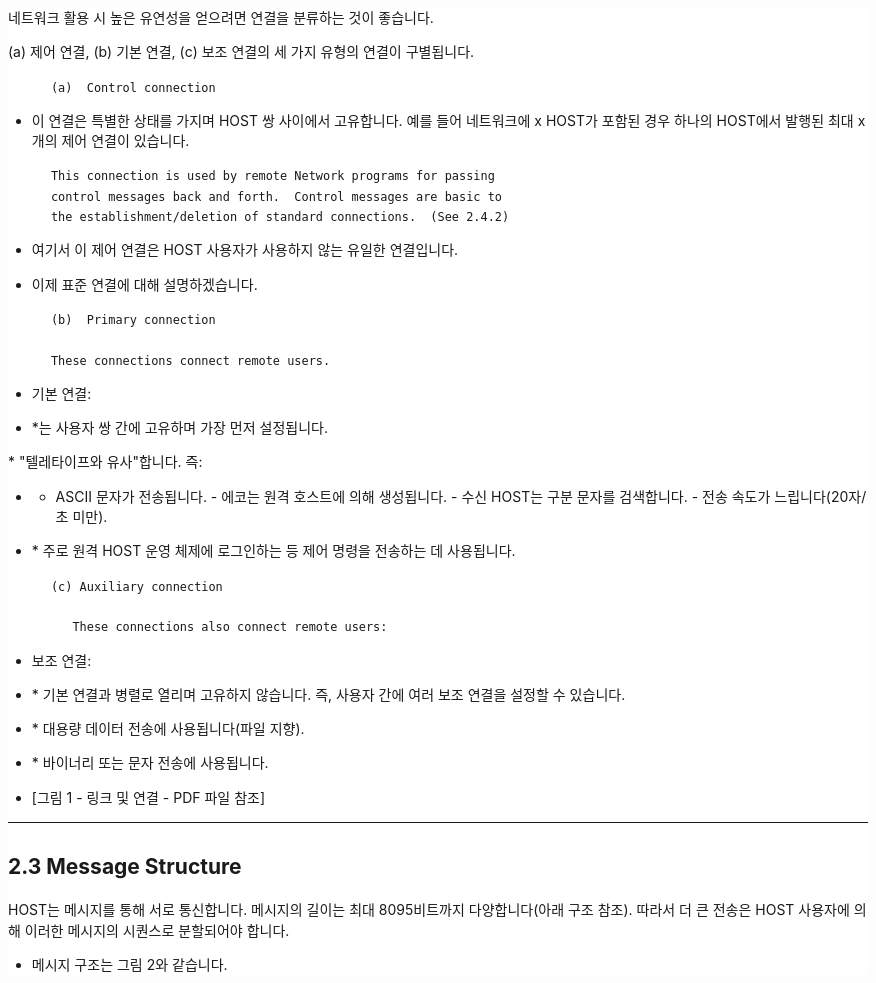 네트워크 활용 시 높은 유연성을 얻으려면 연결을 분류하는 것이 좋습니다.

\(a\) 제어 연결, \(b\) 기본 연결, \(c\) 보조 연결의 세 가지 유형의 연결이 구별됩니다.

```text
      (a)  Control connection
```

- 이 연결은 특별한 상태를 가지며 HOST 쌍 사이에서 고유합니다. 예를 들어 네트워크에 x HOST가 포함된 경우 하나의 HOST에서 발행된 최대 x 개의 제어 연결이 있습니다.

```text
      This connection is used by remote Network programs for passing
      control messages back and forth.  Control messages are basic to
      the establishment/deletion of standard connections.  (See 2.4.2)
```

- 여기서 이 제어 연결은 HOST 사용자가 사용하지 않는 유일한 연결입니다.

- 이제 표준 연결에 대해 설명하겠습니다.

```text
      (b)  Primary connection

      These connections connect remote users.
```

- 기본 연결:

- \*는 사용자 쌍 간에 고유하며 가장 먼저 설정됩니다.

\* "텔레타이프와 유사"합니다. 즉:

- - ASCII 문자가 전송됩니다. - 에코는 원격 호스트에 의해 생성됩니다. - 수신 HOST는 구분 문자를 검색합니다. - 전송 속도가 느립니다\(20자/초 미만\).

- \* 주로 원격 HOST 운영 체제에 로그인하는 등 제어 명령을 전송하는 데 사용됩니다.

```text
      (c) Auxiliary connection

         These connections also connect remote users:
```

- 보조 연결:

- \* 기본 연결과 병렬로 열리며 고유하지 않습니다. 즉, 사용자 간에 여러 보조 연결을 설정할 수 있습니다.

- \* 대용량 데이터 전송에 사용됩니다\(파일 지향\).

- \* 바이너리 또는 문자 전송에 사용됩니다.

- \[그림 1 - 링크 및 연결 - PDF 파일 참조\]

---
## **2.3  Message Structure**

HOST는 메시지를 통해 서로 통신합니다. 메시지의 길이는 최대 8095비트까지 다양합니다\(아래 구조 참조\). 따라서 더 큰 전송은 HOST 사용자에 의해 이러한 메시지의 시퀀스로 분할되어야 합니다.

- 메시지 구조는 그림 2와 같습니다.
